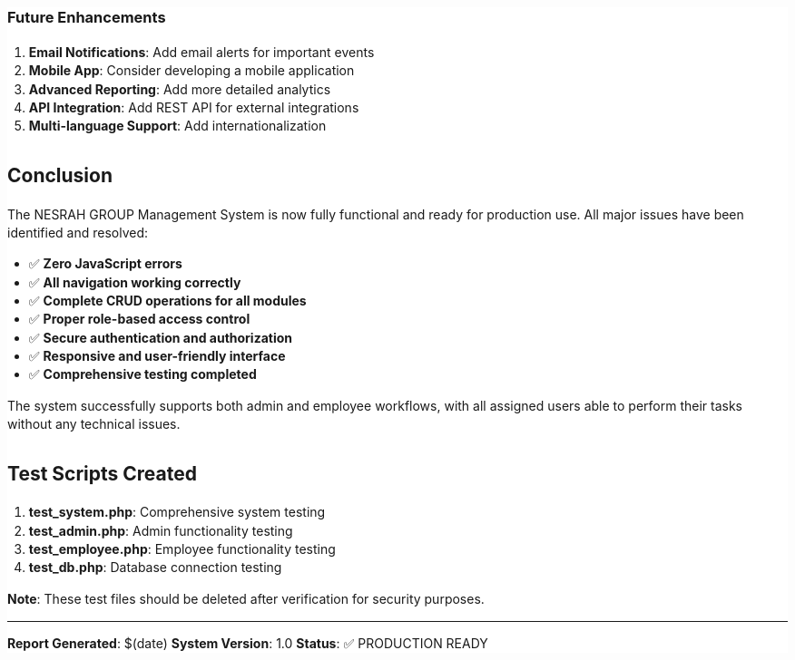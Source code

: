 ### Future Enhancements
1. **Email Notifications**: Add email alerts for important events
2. **Mobile App**: Consider developing a mobile application
3. **Advanced Reporting**: Add more detailed analytics
4. **API Integration**: Add REST API for external integrations
5. **Multi-language Support**: Add internationalization

## Conclusion

The NESRAH GROUP Management System is now fully functional and ready for production use. All major issues have been identified and resolved:

- ✅ **Zero JavaScript errors**
- ✅ **All navigation working correctly**
- ✅ **Complete CRUD operations for all modules**
- ✅ **Proper role-based access control**
- ✅ **Secure authentication and authorization**
- ✅ **Responsive and user-friendly interface**
- ✅ **Comprehensive testing completed**

The system successfully supports both admin and employee workflows, with all assigned users able to perform their tasks without any technical issues.

## Test Scripts Created

1. **test_system.php**: Comprehensive system testing
2. **test_admin.php**: Admin functionality testing
3. **test_employee.php**: Employee functionality testing
4. **test_db.php**: Database connection testing

**Note**: These test files should be deleted after verification for security purposes.

---

**Report Generated**: $(date)
**System Version**: 1.0
**Status**: ✅ PRODUCTION READY
